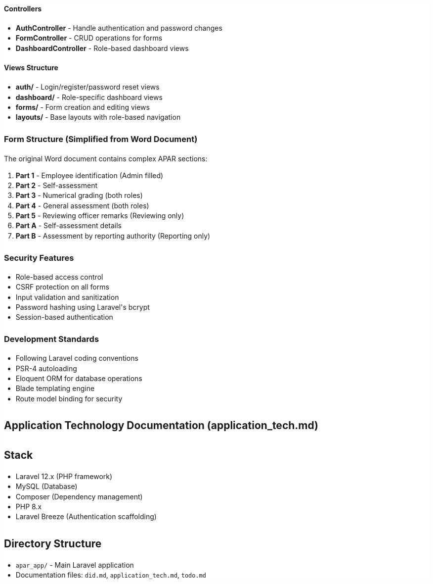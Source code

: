 #### Controllers
- **AuthController** - Handle authentication and password changes
- **FormController** - CRUD operations for forms
- **DashboardController** - Role-based dashboard views

#### Views Structure
- **auth/** - Login/register/password reset views
- **dashboard/** - Role-specific dashboard views  
- **forms/** - Form creation and editing views
- **layouts/** - Base layouts with role-based navigation

### Form Structure (Simplified from Word Document)
The original Word document contains complex APAR sections:
1. **Part 1** - Employee identification (Admin filled)
2. **Part 2** - Self-assessment  
3. **Part 3** - Numerical grading (both roles)
4. **Part 4** - General assessment (both roles)
5. **Part 5** - Reviewing officer remarks (Reviewing only)
6. **Part A** - Self-assessment details
7. **Part B** - Assessment by reporting authority (Reporting only)

### Security Features
- Role-based access control
- CSRF protection on all forms
- Input validation and sanitization
- Password hashing using Laravel's bcrypt
- Session-based authentication

### Development Standards
- Following Laravel coding conventions
- PSR-4 autoloading
- Eloquent ORM for database operations
- Blade templating engine
- Route model binding for security

## Application Technology Documentation (application_tech.md)

## Stack
- Laravel 12.x (PHP framework)
- MySQL (Database)
- Composer (Dependency management)
- PHP 8.x
- Laravel Breeze (Authentication scaffolding)

## Directory Structure
- `apar_app/` - Main Laravel application
- Documentation files: `did.md`, `application_tech.md`, `todo.md`
